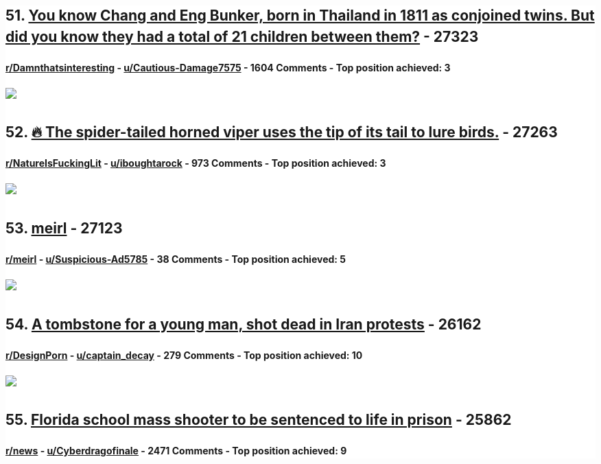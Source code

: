 ## 51. [You know Chang and Eng Bunker, born in Thailand in 1811 as conjoined twins. But did you know they had a total of 21 children between them?](http://reddit.com/r/Damnthatsinteresting/comments/yjyie6/you_know_chang_and_eng_bunker_born_in_thailand_in/) - 27323
#### [r/Damnthatsinteresting](http://reddit.com/r/Damnthatsinteresting) - [u/Cautious-Damage7575](http://reddit.com/u/Cautious-Damage7575) - 1604 Comments - Top position achieved: 3

<a href="https://i.redd.it/09g4qg8w6jx91.png"><img src="https://b.thumbs.redditmedia.com/bF9ecxe6qgnPYdZAixPRoFfTuISBkp3UIe169Hs0npA.jpg"></img></a>

## 52. [🔥 The spider-tailed horned viper uses the tip of its tail to lure birds.](http://reddit.com/r/NatureIsFuckingLit/comments/yk8sfn/the_spidertailed_horned_viper_uses_the_tip_of_its/) - 27263
#### [r/NatureIsFuckingLit](http://reddit.com/r/NatureIsFuckingLit) - [u/iboughtarock](http://reddit.com/u/iboughtarock) - 973 Comments - Top position achieved: 3

<a href="https://v.redd.it/2sqmqbd77kx91"><img src="https://b.thumbs.redditmedia.com/SM69MHwRNeetZxdJDkB2qwXMoQdZtTlMo7OSt6jkqjc.jpg"></img></a>

## 53. [meirl](http://reddit.com/r/meirl/comments/yjzcvc/meirl/) - 27123
#### [r/meirl](http://reddit.com/r/meirl) - [u/Suspicious-Ad5785](http://reddit.com/u/Suspicious-Ad5785) - 38 Comments - Top position achieved: 5

<a href="https://i.redd.it/tpmq9zvagjx91.jpg"><img src="https://b.thumbs.redditmedia.com/djTkNpZRe1izc0KFFT65hQmUCcutP9GXcQvAYyo8ipU.jpg"></img></a>

## 54. [A tombstone for a young man, shot dead in Iran protests](http://reddit.com/r/DesignPorn/comments/ykcn8u/a_tombstone_for_a_young_man_shot_dead_in_iran/) - 26162
#### [r/DesignPorn](http://reddit.com/r/DesignPorn) - [u/captain_decay](http://reddit.com/u/captain_decay) - 279 Comments - Top position achieved: 10

<a href="https://i.redd.it/0ugg4z2lxkx91.jpg"><img src="https://a.thumbs.redditmedia.com/DRrjzjd6L8JTMWRGacl-EeGnkiMabpmOfjweAc1Xug4.jpg"></img></a>

## 55. [Florida school mass shooter to be sentenced to life in prison](http://reddit.com/r/news/comments/ykfcr3/florida_school_mass_shooter_to_be_sentenced_to/) - 25862
#### [r/news](http://reddit.com/r/news) - [u/Cyberdragofinale](http://reddit.com/u/Cyberdragofinale) - 2471 Comments - Top position achieved: 9
